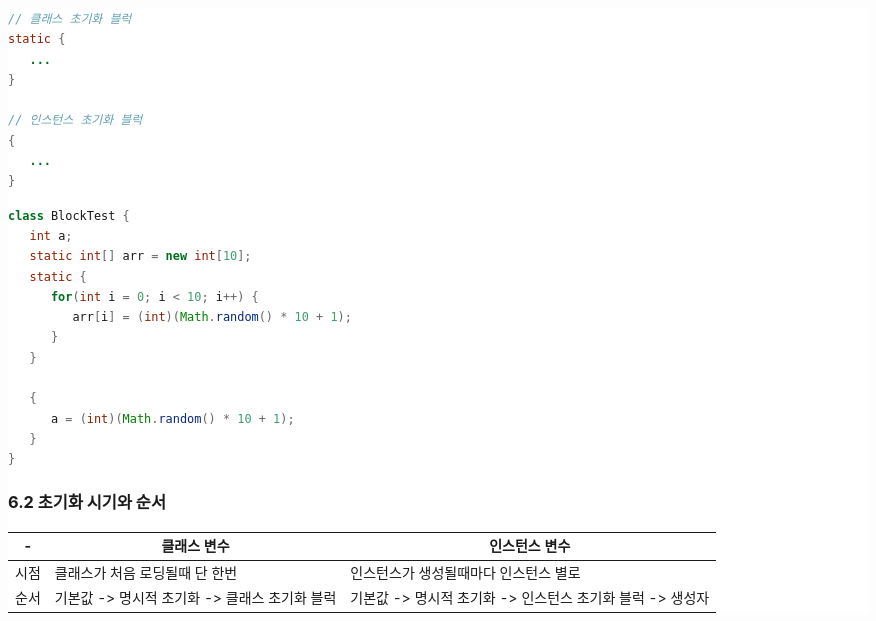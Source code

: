 ```java
// 클래스 초기화 블럭
static {
   ...
}

// 인스턴스 초기화 블럭
{
   ...
}
```

```java
class BlockTest {
   int a;
   static int[] arr = new int[10];
   static {
      for(int i = 0; i < 10; i++) {
         arr[i] = (int)(Math.random() * 10 + 1);
      }
   }

   {
      a = (int)(Math.random() * 10 + 1);
   }
}

```

### 6.2 초기화 시기와 순서

| -    | 클래스 변수                                   | 인스턴스 변수                                              |
| ---- | --------------------------------------------- | ---------------------------------------------------------- |
| 시점 | 클래스가 처음 로딩될때 단 한번                | 인스턴스가 생성될때마다 인스턴스 별로                      |
| 순서 | 기본값 -> 명시적 초기화 -> 클래스 초기화 블럭 | 기본값 -> 명시적 초기화 ->  인스턴스 초기화 블럭 -> 생성자 |